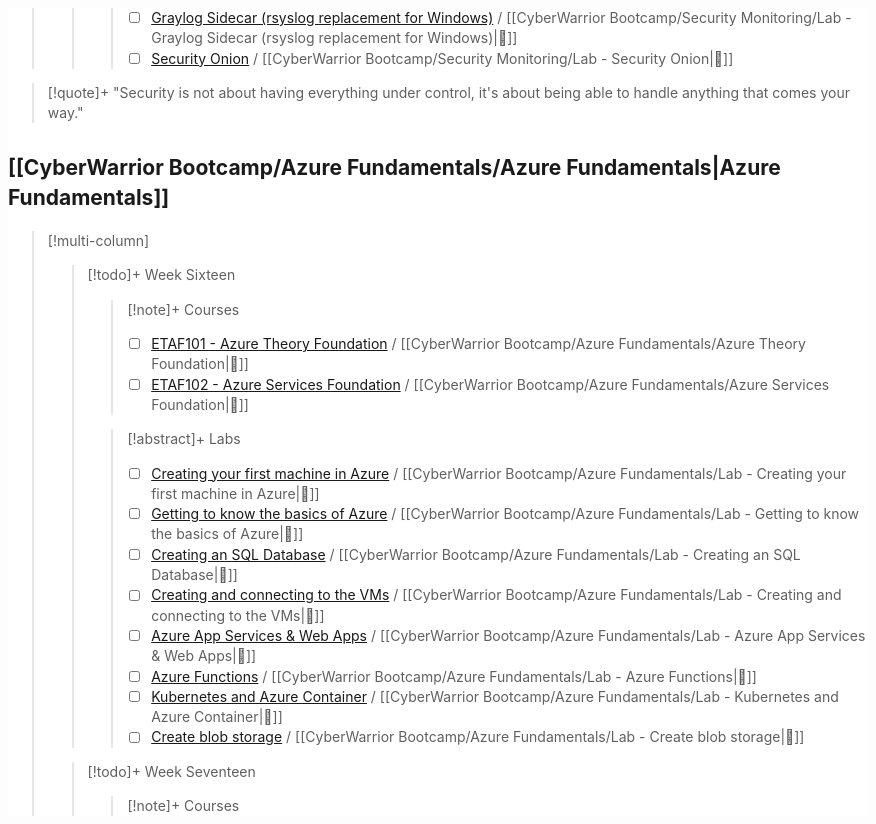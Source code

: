 > > > - [ ]  [Graylog Sidecar (rsyslog replacement for Windows)](https://apps.elearning.cyberwarrior.com/learning/course/course-v1:CyberWarrior+ESSM104+2022_T1/block-v1:CyberWarrior+ESSM104+2022_T1+type@sequential+block@783384c9f3b64d0682fec42cca96cda4) / [[CyberWarrior Bootcamp/Security Monitoring/Lab - Graylog Sidecar (rsyslog replacement for Windows)\|📝]]
> > > - [ ]  [Security Onion](https://apps.elearning.cyberwarrior.com/learning/course/course-v1:CyberWarrior+ESSM1062+2022_T2/block-v1:CyberWarrior+ESSM1062+2022_T2+type@sequential+block@dc43bc9508a643faae61d748efd3395b/block-v1:CyberWarrior+ESSM1062+2022_T2+type@vertical+block@b785c2ac5a0e4d879822d8cd03d43ecf) / [[CyberWarrior Bootcamp/Security Monitoring/Lab - Security Onion\|📝]]

> [!quote]+
> "Security is not about having everything under control, it's about being able to handle anything that comes your way."

## [[CyberWarrior Bootcamp/Azure Fundamentals/Azure Fundamentals\|Azure Fundamentals]]

> [!multi-column]
> > [!todo]+ Week Sixteen
> > > [!note]+ Courses
> > > - [ ]  [ETAF101 - Azure Theory Foundation](https://apps.elearning.cyberwarrior.com/learning/course/course-v1:CyberWarrior+ETAF101+2022_ETAF101/home) / [[CyberWarrior Bootcamp/Azure Fundamentals/Azure Theory Foundation\|📝]]
> > > - [ ]  [ETAF102 - Azure Services Foundation](https://apps.elearning.cyberwarrior.com/learning/course/course-v1:CyberWarrior+ETAF102+2022_ETAF102/home) / [[CyberWarrior Bootcamp/Azure Fundamentals/Azure Services Foundation\|📝]]
> >    
> > > [!abstract]+ Labs
> > > - [ ]  [Creating your first machine in Azure](https://apps.elearning.cyberwarrior.com/learning/course/course-v1:CyberWarrior+ETAF101+2022_ETAF101/block-v1:CyberWarrior+ETAF101+2022_ETAF101+type@sequential+block@0a4e0ecc5a0d4da3b75683615c3ef6fd) / [[CyberWarrior Bootcamp/Azure Fundamentals/Lab - Creating your first machine in Azure\|📝]]
> > > - [ ]  [Getting to know the basics of Azure](https://apps.elearning.cyberwarrior.com/learning/course/course-v1:CyberWarrior+ETAF101+2022_ETAF101/block-v1:CyberWarrior+ETAF101+2022_ETAF101+type@sequential+block@df0bc204831945f790cf6b8fa64bbc4f) / [[CyberWarrior Bootcamp/Azure Fundamentals/Lab - Getting to know the basics of Azure\|📝]]
> > > - [ ]  [Creating an SQL Database](https://apps.elearning.cyberwarrior.com/learning/course/course-v1:CyberWarrior+ETAF102+2022_ETAF102/block-v1:CyberWarrior+ETAF102+2022_ETAF102+type@sequential+block@a4507a6dd4ed4ea597e3f0b48152b004) / [[CyberWarrior Bootcamp/Azure Fundamentals/Lab - Creating an SQL Database\|📝]]
> > > - [ ]  [Creating and connecting to the VMs](https://apps.elearning.cyberwarrior.com/learning/course/course-v1:CyberWarrior+ETAF102+2022_ETAF102/block-v1:CyberWarrior+ETAF102+2022_ETAF102+type@sequential+block@9e716c901ba54ff7a66dad3f4c2dcc23) / [[CyberWarrior Bootcamp/Azure Fundamentals/Lab - Creating and connecting to the VMs\|📝]]
> > > - [ ]  [Azure App Services & Web Apps](https://apps.elearning.cyberwarrior.com/learning/course/course-v1:CyberWarrior+ETAF102+2022_ETAF102/block-v1:CyberWarrior+ETAF102+2022_ETAF102+type@sequential+block@f84caa91d8ee4c72a1b45b17915f8a47) / [[CyberWarrior Bootcamp/Azure Fundamentals/Lab - Azure App Services & Web Apps\|📝]]
> > > - [ ]  [Azure Functions](https://apps.elearning.cyberwarrior.com/learning/course/course-v1:CyberWarrior+ETAF102+2022_ETAF102/block-v1:CyberWarrior+ETAF102+2022_ETAF102+type@sequential+block@64adc84bc8454e22aed0c6457cbb4bba) / [[CyberWarrior Bootcamp/Azure Fundamentals/Lab - Azure Functions\|📝]]
> > > - [ ]  [Kubernetes and Azure Container](https://apps.elearning.cyberwarrior.com/learning/course/course-v1:CyberWarrior+ETAF102+2022_ETAF102/block-v1:CyberWarrior+ETAF102+2022_ETAF102+type@sequential+block@981db7cec2d24f2589ca68b095c16a79) / [[CyberWarrior Bootcamp/Azure Fundamentals/Lab - Kubernetes and Azure Container\|📝]]
> > > - [ ]  [Create blob storage](https://apps.elearning.cyberwarrior.com/learning/course/course-v1:CyberWarrior+ETAF102+2022_ETAF102/block-v1:CyberWarrior+ETAF102+2022_ETAF102+type@sequential+block@b076f2a601ee4e1288fbae5fa582af09) / [[CyberWarrior Bootcamp/Azure Fundamentals/Lab - Create blob storage\|📝]]
> 
> > [!todo]+ Week Seventeen
> > > [!note]+ Courses